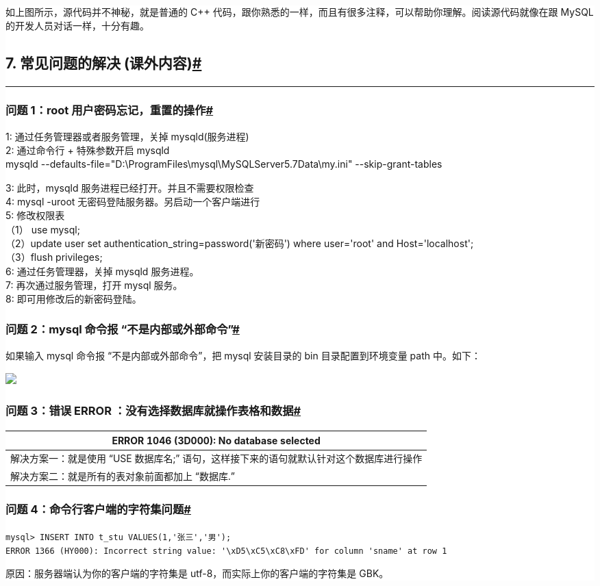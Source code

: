如上图所示，源代码并不神秘，就是普通的 C++ 代码，跟你熟悉的一样，而且有很多注释，可以帮助你理解。阅读源代码就像在跟 MySQL 的开发人员对话一样，十分有趣。

## 7. 常见问题的解决 (课外内容)[#](#7-常见问题的解决课外内容)

------------------------------------

### 问题 1：root 用户密码忘记，重置的操作[#](#问题1root用户密码忘记重置的操作)

1: 通过任务管理器或者服务管理，关掉 mysqld(服务进程)  
2: 通过命令行 + 特殊参数开启 mysqld  
mysqld --defaults-file="D:\ProgramFiles\mysql\MySQLServer5.7Data\my.ini" --skip-grant-tables

3: 此时，mysqld 服务进程已经打开。并且不需要权限检查  
4: mysql -uroot 无密码登陆服务器。另启动一个客户端进行  
5: 修改权限表  
（1） use mysql;  
（2）update user set authentication_string=password('新密码') where user='root' and Host='localhost';  
（3）flush privileges;  
6: 通过任务管理器，关掉 mysqld 服务进程。  
7: 再次通过服务管理，打开 mysql 服务。  
8: 即可用修改后的新密码登陆。

### 问题 2：mysql 命令报 “不是内部或外部命令”[#](#问题2mysql命令报不是内部或外部命令)

如果输入 mysql 命令报 “不是内部或外部命令”，把 mysql 安装目录的 bin 目录配置到环境变量 path 中。如下：

[![](https://imag.fun-ny.cn/image-20210914093150145.png)](https://imag.fun-ny.cn/image-20210914093150145.png)

### 问题 3：错误 ERROR ：没有选择数据库就操作表格和数据[#](#问题3错误error-没有选择数据库就操作表格和数据)

<table><thead><tr><th>ERROR 1046 (3D000): No database selected</th></tr></thead><tbody><tr><td>解决方案一：就是使用 “USE 数据库名;” 语句，这样接下来的语句就默认针对这个数据库进行操作</td></tr><tr><td>解决方案二：就是所有的表对象前面都加上 “数据库.”</td></tr></tbody></table>

### 问题 4：命令行客户端的字符集问题[#](#问题4命令行客户端的字符集问题)

```mysql
mysql> INSERT INTO t_stu VALUES(1,'张三','男');
ERROR 1366 (HY000): Incorrect string value: '\xD5\xC5\xC8\xFD' for column 'sname' at row 1
```

原因：服务器端认为你的客户端的字符集是 utf-8，而实际上你的客户端的字符集是 GBK。
